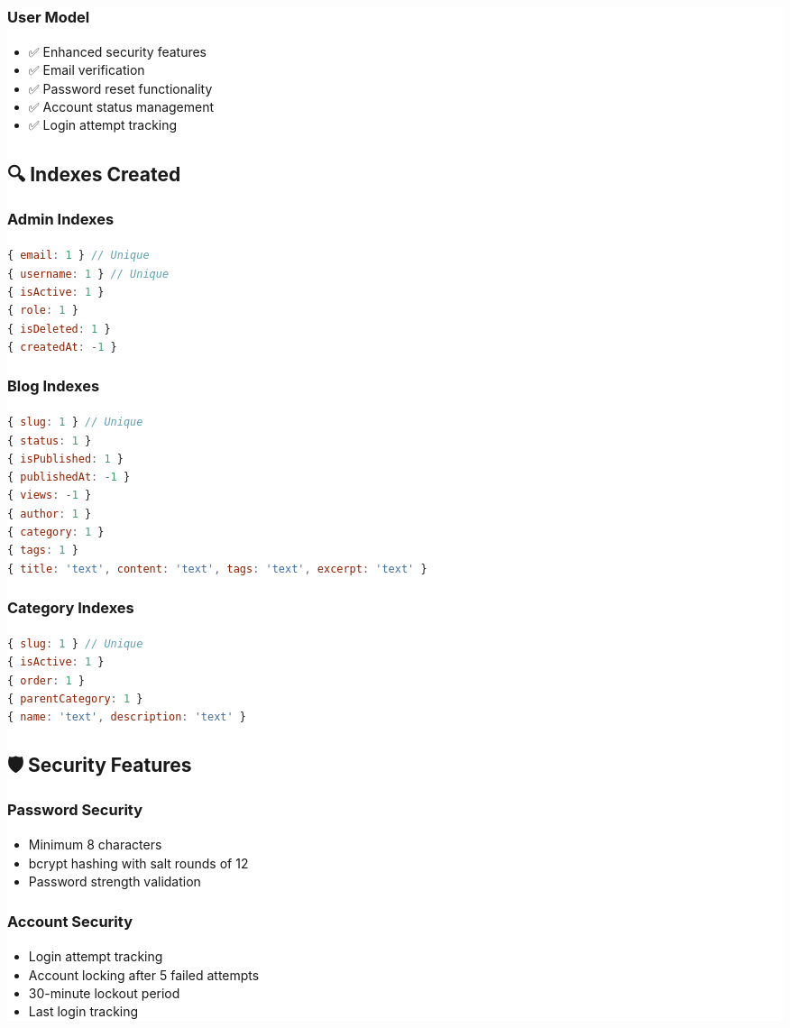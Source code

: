 ### User Model
- ✅ Enhanced security features
- ✅ Email verification
- ✅ Password reset functionality
- ✅ Account status management
- ✅ Login attempt tracking

## 🔍 Indexes Created

### Admin Indexes
```javascript
{ email: 1 } // Unique
{ username: 1 } // Unique
{ isActive: 1 }
{ role: 1 }
{ isDeleted: 1 }
{ createdAt: -1 }
```

### Blog Indexes
```javascript
{ slug: 1 } // Unique
{ status: 1 }
{ isPublished: 1 }
{ publishedAt: -1 }
{ views: -1 }
{ author: 1 }
{ category: 1 }
{ tags: 1 }
{ title: 'text', content: 'text', tags: 'text', excerpt: 'text' }
```

### Category Indexes
```javascript
{ slug: 1 } // Unique
{ isActive: 1 }
{ order: 1 }
{ parentCategory: 1 }
{ name: 'text', description: 'text' }
```

## 🛡️ Security Features

### Password Security
- Minimum 8 characters
- bcrypt hashing with salt rounds of 12
- Password strength validation

### Account Security
- Login attempt tracking
- Account locking after 5 failed attempts
- 30-minute lockout period
- Last login tracking
